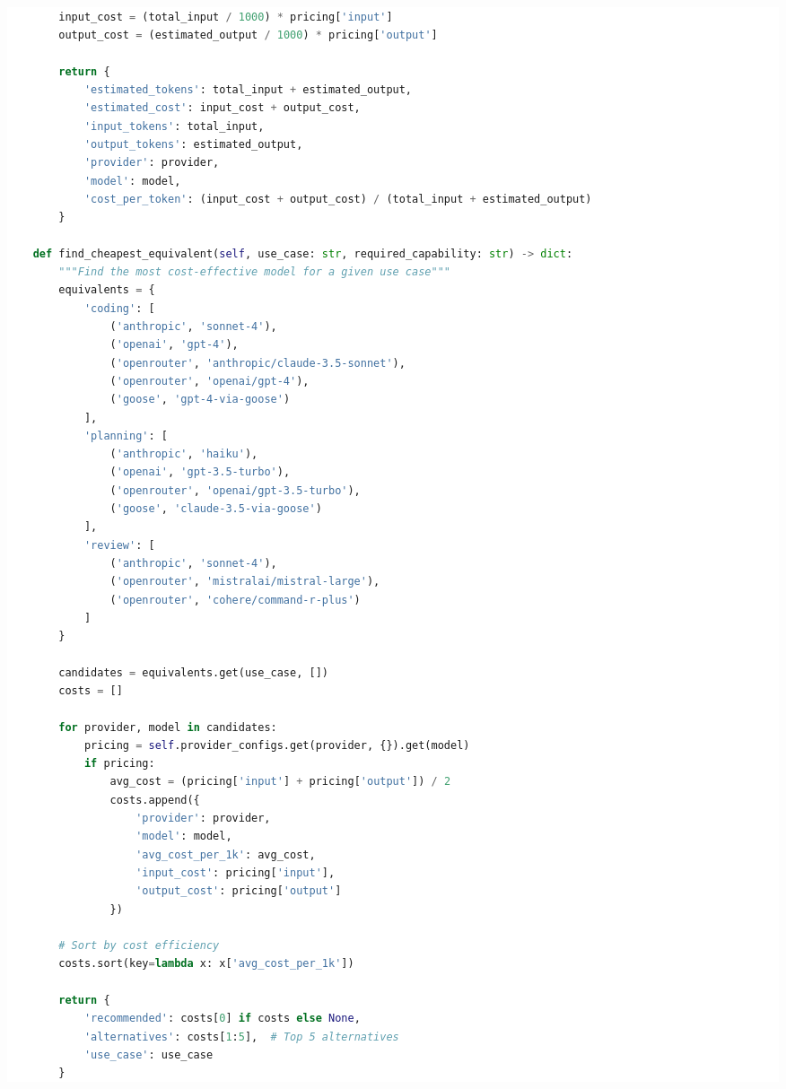 ```python
        input_cost = (total_input / 1000) * pricing['input']
        output_cost = (estimated_output / 1000) * pricing['output']
        
        return {
            'estimated_tokens': total_input + estimated_output,
            'estimated_cost': input_cost + output_cost,
            'input_tokens': total_input,
            'output_tokens': estimated_output,
            'provider': provider,
            'model': model,
            'cost_per_token': (input_cost + output_cost) / (total_input + estimated_output)
        }
    
    def find_cheapest_equivalent(self, use_case: str, required_capability: str) -> dict:
        """Find the most cost-effective model for a given use case"""
        equivalents = {
            'coding': [
                ('anthropic', 'sonnet-4'),
                ('openai', 'gpt-4'),
                ('openrouter', 'anthropic/claude-3.5-sonnet'),
                ('openrouter', 'openai/gpt-4'),
                ('goose', 'gpt-4-via-goose')
            ],
            'planning': [
                ('anthropic', 'haiku'),
                ('openai', 'gpt-3.5-turbo'),
                ('openrouter', 'openai/gpt-3.5-turbo'),
                ('goose', 'claude-3.5-via-goose')
            ],
            'review': [
                ('anthropic', 'sonnet-4'),
                ('openrouter', 'mistralai/mistral-large'),
                ('openrouter', 'cohere/command-r-plus')
            ]
        }
        
        candidates = equivalents.get(use_case, [])
        costs = []
        
        for provider, model in candidates:
            pricing = self.provider_configs.get(provider, {}).get(model)
            if pricing:
                avg_cost = (pricing['input'] + pricing['output']) / 2
                costs.append({
                    'provider': provider,
                    'model': model,
                    'avg_cost_per_1k': avg_cost,
                    'input_cost': pricing['input'],
                    'output_cost': pricing['output']
                })
        
        # Sort by cost efficiency
        costs.sort(key=lambda x: x['avg_cost_per_1k'])
        
        return {
            'recommended': costs[0] if costs else None,
            'alternatives': costs[1:5],  # Top 5 alternatives
            'use_case': use_case
        }
```
